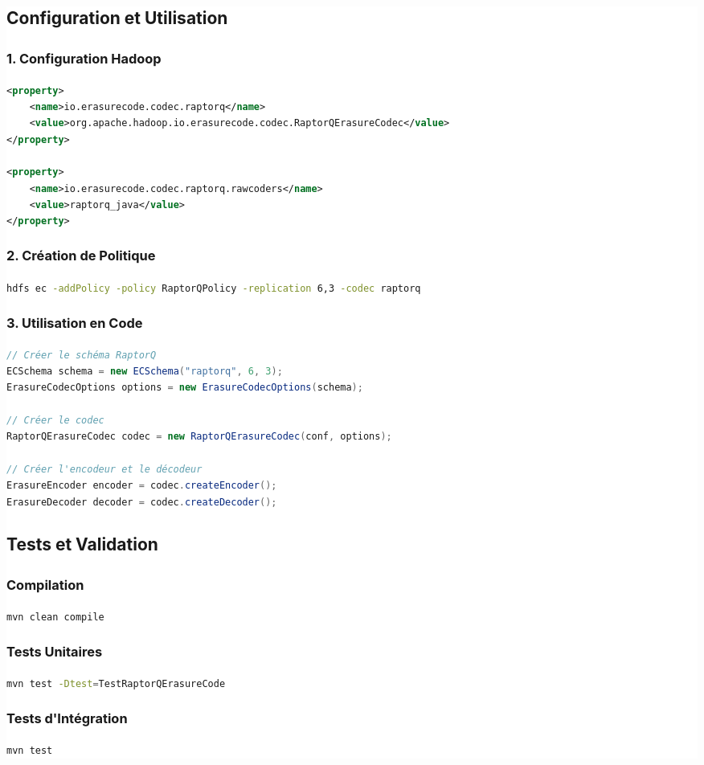 ## Configuration et Utilisation

### 1. Configuration Hadoop

```xml
<property>
    <name>io.erasurecode.codec.raptorq</name>
    <value>org.apache.hadoop.io.erasurecode.codec.RaptorQErasureCodec</value>
</property>

<property>
    <name>io.erasurecode.codec.raptorq.rawcoders</name>
    <value>raptorq_java</value>
</property>
```

### 2. Création de Politique

```bash
hdfs ec -addPolicy -policy RaptorQPolicy -replication 6,3 -codec raptorq
```

### 3. Utilisation en Code

```java
// Créer le schéma RaptorQ
ECSchema schema = new ECSchema("raptorq", 6, 3);
ErasureCodecOptions options = new ErasureCodecOptions(schema);

// Créer le codec
RaptorQErasureCodec codec = new RaptorQErasureCodec(conf, options);

// Créer l'encodeur et le décodeur
ErasureEncoder encoder = codec.createEncoder();
ErasureDecoder decoder = codec.createDecoder();
```

## Tests et Validation

### Compilation
```bash
mvn clean compile
```

### Tests Unitaires
```bash
mvn test -Dtest=TestRaptorQErasureCode
```

### Tests d'Intégration
```bash
mvn test
```
